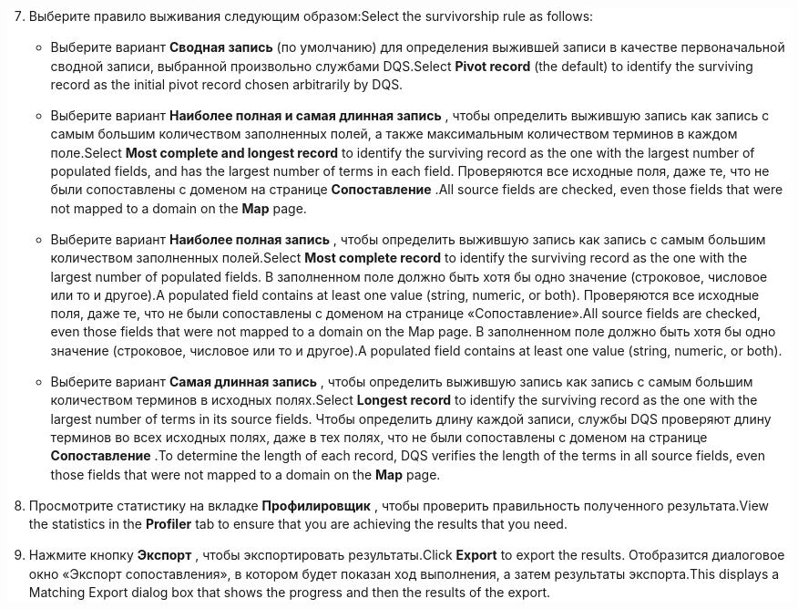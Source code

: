 7.  <span data-ttu-id="df6e2-223">Выберите правило выживания следующим образом:</span><span class="sxs-lookup"><span data-stu-id="df6e2-223">Select the survivorship rule as follows:</span></span>  
  
    -   <span data-ttu-id="df6e2-224">Выберите вариант **Сводная запись** (по умолчанию) для определения выжившей записи в качестве первоначальной сводной записи, выбранной произвольно службами DQS.</span><span class="sxs-lookup"><span data-stu-id="df6e2-224">Select **Pivot record** (the default) to identify the surviving record as the initial pivot record chosen arbitrarily by DQS.</span></span>  
  
    -   <span data-ttu-id="df6e2-225">Выберите вариант **Наиболее полная и самая длинная запись** , чтобы определить выжившую запись как запись с самым большим количеством заполненных полей, а также максимальным количеством терминов в каждом поле.</span><span class="sxs-lookup"><span data-stu-id="df6e2-225">Select **Most complete and longest record** to identify the surviving record as the one with the largest number of populated fields, and has the largest number of terms in each field.</span></span> <span data-ttu-id="df6e2-226">Проверяются все исходные поля, даже те, что не были сопоставлены с доменом на странице **Сопоставление** .</span><span class="sxs-lookup"><span data-stu-id="df6e2-226">All source fields are checked, even those fields that were not mapped to a domain on the **Map** page.</span></span>  
  
    -   <span data-ttu-id="df6e2-227">Выберите вариант **Наиболее полная запись** , чтобы определить выжившую запись как запись с самым большим количеством заполненных полей.</span><span class="sxs-lookup"><span data-stu-id="df6e2-227">Select **Most complete record** to identify the surviving record as the one with the largest number of populated fields.</span></span> <span data-ttu-id="df6e2-228">В заполненном поле должно быть хотя бы одно значение (строковое, числовое или то и другое).</span><span class="sxs-lookup"><span data-stu-id="df6e2-228">A populated field contains at least one value (string, numeric, or both).</span></span> <span data-ttu-id="df6e2-229">Проверяются все исходные поля, даже те, что не были сопоставлены с доменом на странице «Сопоставление».</span><span class="sxs-lookup"><span data-stu-id="df6e2-229">All source fields are checked, even those fields that were not mapped to a domain on the Map page.</span></span> <span data-ttu-id="df6e2-230">В заполненном поле должно быть хотя бы одно значение (строковое, числовое или то и другое).</span><span class="sxs-lookup"><span data-stu-id="df6e2-230">A populated field contains at least one value (string, numeric, or both).</span></span>  
  
    -   <span data-ttu-id="df6e2-231">Выберите вариант **Самая длинная запись** , чтобы определить выжившую запись как запись с самым большим количеством терминов в исходных полях.</span><span class="sxs-lookup"><span data-stu-id="df6e2-231">Select **Longest record** to identify the surviving record as the one with the largest number of terms in its source fields.</span></span> <span data-ttu-id="df6e2-232">Чтобы определить длину каждой записи, службы DQS проверяют длину терминов во всех исходных полях, даже в тех полях, что не были сопоставлены с доменом на странице **Сопоставление** .</span><span class="sxs-lookup"><span data-stu-id="df6e2-232">To determine the length of each record, DQS verifies the length of the terms in all source fields, even those fields that were not mapped to a domain on the **Map** page.</span></span>  
  
8.  <span data-ttu-id="df6e2-233">Просмотрите статистику на вкладке **Профилировщик** , чтобы проверить правильность полученного результата.</span><span class="sxs-lookup"><span data-stu-id="df6e2-233">View the statistics in the **Profiler** tab to ensure that you are achieving the results that you need.</span></span>  
  
9. <span data-ttu-id="df6e2-234">Нажмите кнопку **Экспорт** , чтобы экспортировать результаты.</span><span class="sxs-lookup"><span data-stu-id="df6e2-234">Click **Export** to export the results.</span></span> <span data-ttu-id="df6e2-235">Отобразится диалоговое окно «Экспорт сопоставления», в котором будет показан ход выполнения, а затем результаты экспорта.</span><span class="sxs-lookup"><span data-stu-id="df6e2-235">This displays a Matching Export dialog box that shows the progress and then the results of the export.</span></span>  
  